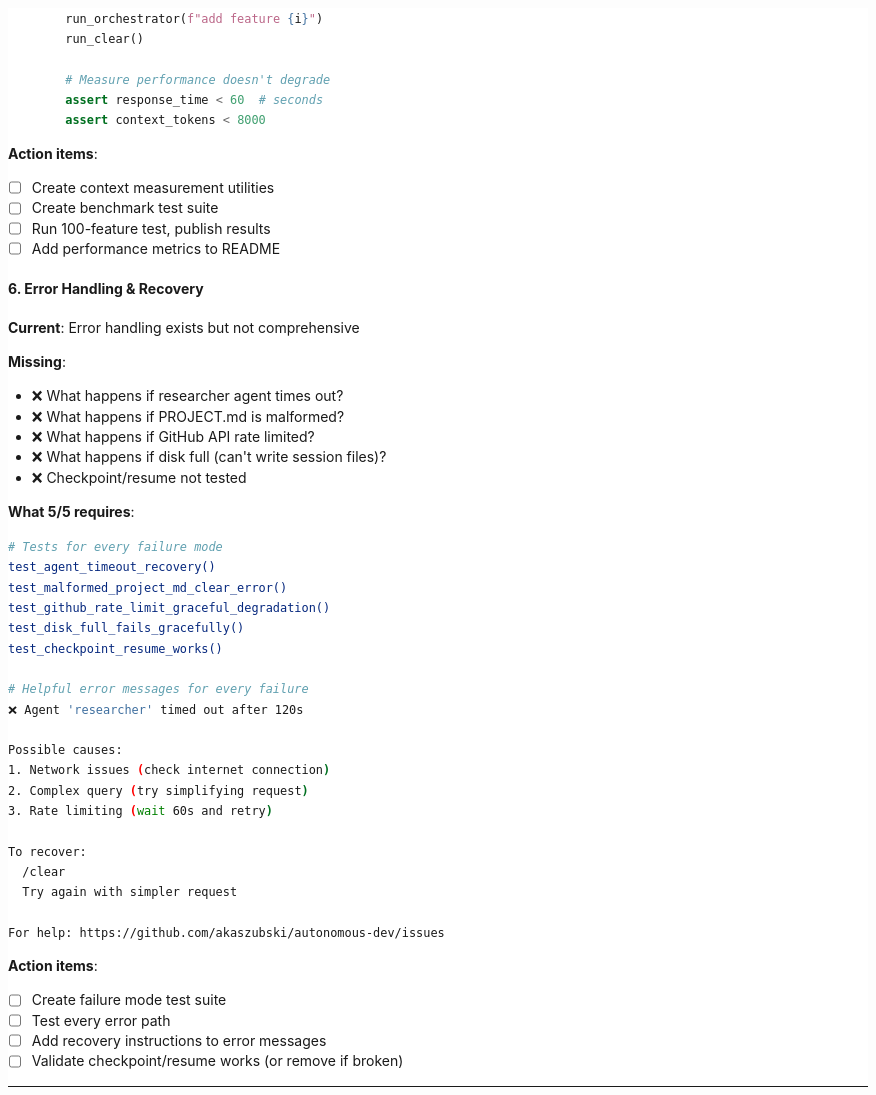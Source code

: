 ```python
        run_orchestrator(f"add feature {i}")
        run_clear()

        # Measure performance doesn't degrade
        assert response_time < 60  # seconds
        assert context_tokens < 8000
```

**Action items**:
- [ ] Create context measurement utilities
- [ ] Create benchmark test suite
- [ ] Run 100-feature test, publish results
- [ ] Add performance metrics to README

#### 6. Error Handling & Recovery
**Current**: Error handling exists but not comprehensive

**Missing**:
- ❌ What happens if researcher agent times out?
- ❌ What happens if PROJECT.md is malformed?
- ❌ What happens if GitHub API rate limited?
- ❌ What happens if disk full (can't write session files)?
- ❌ Checkpoint/resume not tested

**What 5/5 requires**:
```bash
# Tests for every failure mode
test_agent_timeout_recovery()
test_malformed_project_md_clear_error()
test_github_rate_limit_graceful_degradation()
test_disk_full_fails_gracefully()
test_checkpoint_resume_works()

# Helpful error messages for every failure
❌ Agent 'researcher' timed out after 120s

Possible causes:
1. Network issues (check internet connection)
2. Complex query (try simplifying request)
3. Rate limiting (wait 60s and retry)

To recover:
  /clear
  Try again with simpler request

For help: https://github.com/akaszubski/autonomous-dev/issues
```

**Action items**:
- [ ] Create failure mode test suite
- [ ] Test every error path
- [ ] Add recovery instructions to error messages
- [ ] Validate checkpoint/resume works (or remove if broken)

---